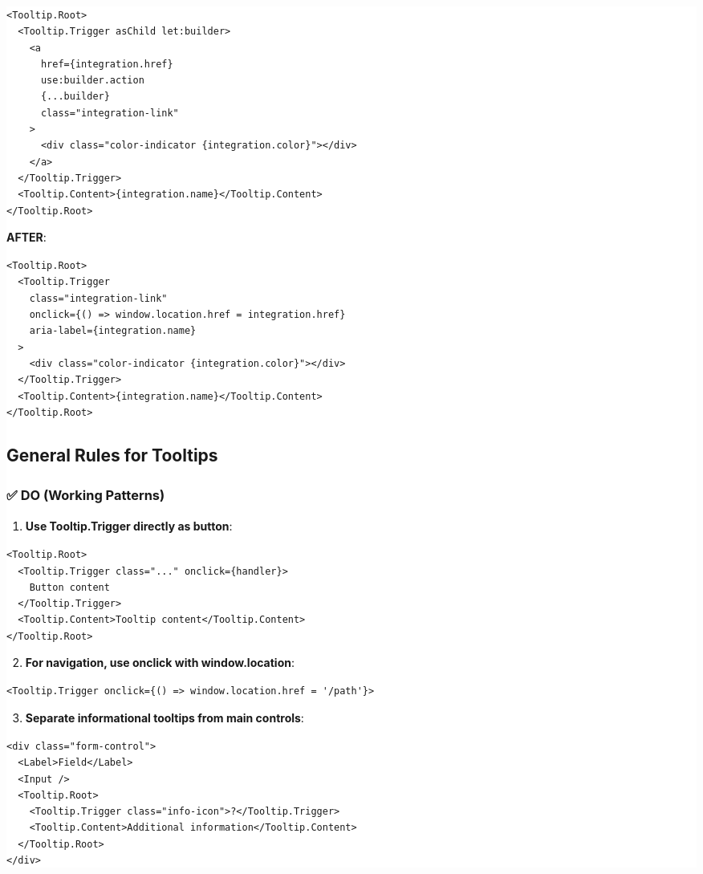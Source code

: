 ```svelte
<Tooltip.Root>
  <Tooltip.Trigger asChild let:builder>
    <a
      href={integration.href}
      use:builder.action
      {...builder}
      class="integration-link"
    >
      <div class="color-indicator {integration.color}"></div>
    </a>
  </Tooltip.Trigger>
  <Tooltip.Content>{integration.name}</Tooltip.Content>
</Tooltip.Root>
```

**AFTER**:

```svelte
<Tooltip.Root>
  <Tooltip.Trigger
    class="integration-link"
    onclick={() => window.location.href = integration.href}
    aria-label={integration.name}
  >
    <div class="color-indicator {integration.color}"></div>
  </Tooltip.Trigger>
  <Tooltip.Content>{integration.name}</Tooltip.Content>
</Tooltip.Root>
```

## General Rules for Tooltips

### ✅ **DO (Working Patterns)**

1. **Use Tooltip.Trigger directly as button**:

```svelte
<Tooltip.Root>
  <Tooltip.Trigger class="..." onclick={handler}>
    Button content
  </Tooltip.Trigger>
  <Tooltip.Content>Tooltip content</Tooltip.Content>
</Tooltip.Root>
```

2. **For navigation, use onclick with window.location**:

```svelte
<Tooltip.Trigger onclick={() => window.location.href = '/path'}>
```

3. **Separate informational tooltips from main controls**:

```svelte
<div class="form-control">
  <Label>Field</Label>
  <Input />
  <Tooltip.Root>
    <Tooltip.Trigger class="info-icon">?</Tooltip.Trigger>
    <Tooltip.Content>Additional information</Tooltip.Content>
  </Tooltip.Root>
</div>
```
